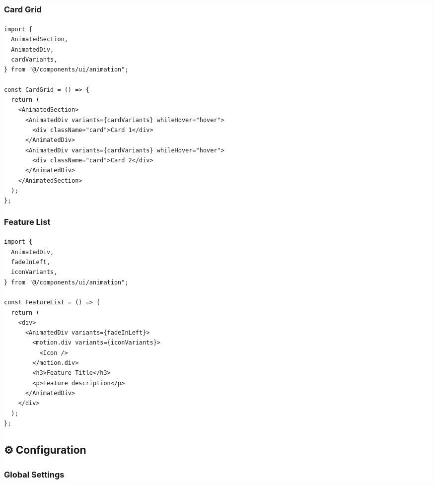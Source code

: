 ### Card Grid

```tsx
import {
  AnimatedSection,
  AnimatedDiv,
  cardVariants,
} from "@/components/ui/animation";

const CardGrid = () => {
  return (
    <AnimatedSection>
      <AnimatedDiv variants={cardVariants} whileHover="hover">
        <div className="card">Card 1</div>
      </AnimatedDiv>
      <AnimatedDiv variants={cardVariants} whileHover="hover">
        <div className="card">Card 2</div>
      </AnimatedDiv>
    </AnimatedSection>
  );
};
```

### Feature List

```tsx
import {
  AnimatedDiv,
  fadeInLeft,
  iconVariants,
} from "@/components/ui/animation";

const FeatureList = () => {
  return (
    <div>
      <AnimatedDiv variants={fadeInLeft}>
        <motion.div variants={iconVariants}>
          <Icon />
        </motion.div>
        <h3>Feature Title</h3>
        <p>Feature description</p>
      </AnimatedDiv>
    </div>
  );
};
```

## ⚙️ Configuration

### Global Settings
